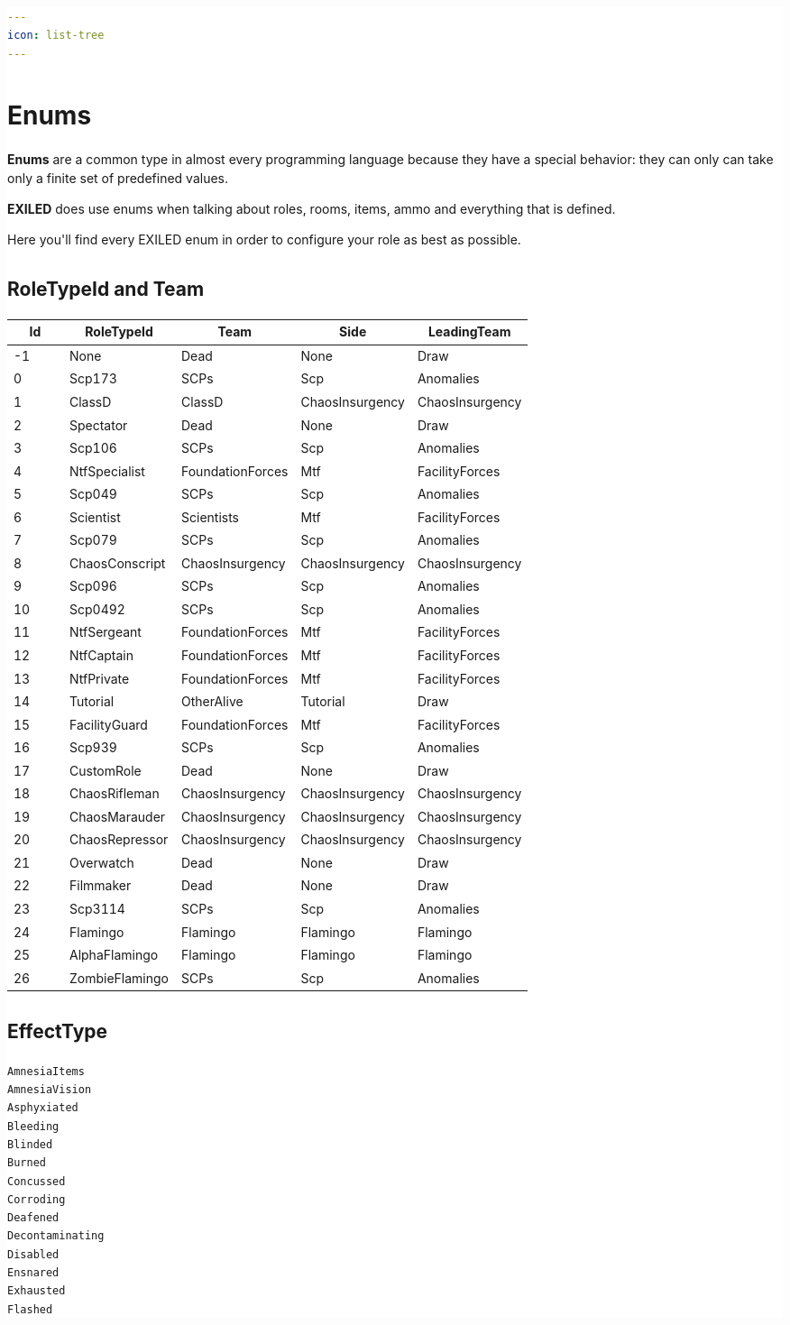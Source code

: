 ```yaml
---
icon: list-tree
---
```


# Enums

**Enums** are a common type in almost every programming language because they have a special behavior: they can only can take only a finite set of predefined values.

**EXILED** does use enums when talking about roles, rooms, items, ammo and everything that is defined.

Here you'll find every EXILED enum in order to configure your role as best as possible.

## RoleTypeId and Team

<table><thead><tr><th width="48">Id</th><th>RoleTypeId</th><th>Team</th><th>Side</th><th>LeadingTeam</th></tr></thead><tbody><tr><td>-1</td><td>None</td><td>Dead</td><td>None</td><td>Draw</td></tr><tr><td>0</td><td>Scp173</td><td>SCPs</td><td>Scp</td><td>Anomalies</td></tr><tr><td>1</td><td>ClassD</td><td>ClassD</td><td>ChaosInsurgency</td><td>ChaosInsurgency</td></tr><tr><td>2</td><td>Spectator</td><td>Dead</td><td>None</td><td>Draw</td></tr><tr><td>3</td><td>Scp106</td><td>SCPs</td><td>Scp</td><td>Anomalies</td></tr><tr><td>4</td><td>NtfSpecialist</td><td>FoundationForces</td><td>Mtf</td><td>FacilityForces</td></tr><tr><td>5</td><td>Scp049</td><td>SCPs</td><td>Scp</td><td>Anomalies</td></tr><tr><td>6</td><td>Scientist</td><td>Scientists</td><td>Mtf</td><td>FacilityForces</td></tr><tr><td>7</td><td>Scp079</td><td>SCPs</td><td>Scp</td><td>Anomalies</td></tr><tr><td>8</td><td>ChaosConscript</td><td>ChaosInsurgency</td><td>ChaosInsurgency</td><td>ChaosInsurgency</td></tr><tr><td>9</td><td>Scp096</td><td>SCPs</td><td>Scp</td><td>Anomalies</td></tr><tr><td>10</td><td>Scp0492</td><td>SCPs</td><td>Scp</td><td>Anomalies</td></tr><tr><td>11</td><td>NtfSergeant</td><td>FoundationForces</td><td>Mtf</td><td>FacilityForces</td></tr><tr><td>12</td><td>NtfCaptain</td><td>FoundationForces</td><td>Mtf</td><td>FacilityForces</td></tr><tr><td>13</td><td>NtfPrivate</td><td>FoundationForces</td><td>Mtf</td><td>FacilityForces</td></tr><tr><td>14</td><td>Tutorial</td><td>OtherAlive</td><td>Tutorial</td><td>Draw</td></tr><tr><td>15</td><td>FacilityGuard</td><td>FoundationForces</td><td>Mtf</td><td>FacilityForces</td></tr><tr><td>16</td><td>Scp939</td><td>SCPs</td><td>Scp</td><td>Anomalies</td></tr><tr><td>17</td><td>CustomRole</td><td>Dead</td><td>None</td><td>Draw</td></tr><tr><td>18</td><td>ChaosRifleman</td><td>ChaosInsurgency</td><td>ChaosInsurgency</td><td>ChaosInsurgency</td></tr><tr><td>19</td><td>ChaosMarauder</td><td>ChaosInsurgency</td><td>ChaosInsurgency</td><td>ChaosInsurgency</td></tr><tr><td>20</td><td>ChaosRepressor</td><td>ChaosInsurgency</td><td>ChaosInsurgency</td><td>ChaosInsurgency</td></tr><tr><td>21</td><td>Overwatch</td><td>Dead</td><td>None</td><td>Draw</td></tr><tr><td>22</td><td>Filmmaker</td><td>Dead</td><td>None</td><td>Draw</td></tr><tr><td>23</td><td>Scp3114</td><td>SCPs</td><td>Scp</td><td>Anomalies</td></tr><tr><td>24</td><td>Flamingo</td><td>Flamingo</td><td>Flamingo</td><td>Flamingo</td></tr><tr><td>25</td><td>AlphaFlamingo</td><td>Flamingo</td><td>Flamingo</td><td>Flamingo</td></tr><tr><td>26</td><td>ZombieFlamingo</td><td>SCPs</td><td>Scp</td><td>Anomalies</td></tr></tbody></table>

## EffectType

```
AmnesiaItems
AmnesiaVision
Asphyxiated
Bleeding
Blinded
Burned
Concussed
Corroding
Deafened
Decontaminating
Disabled
Ensnared
Exhausted
Flashed
```